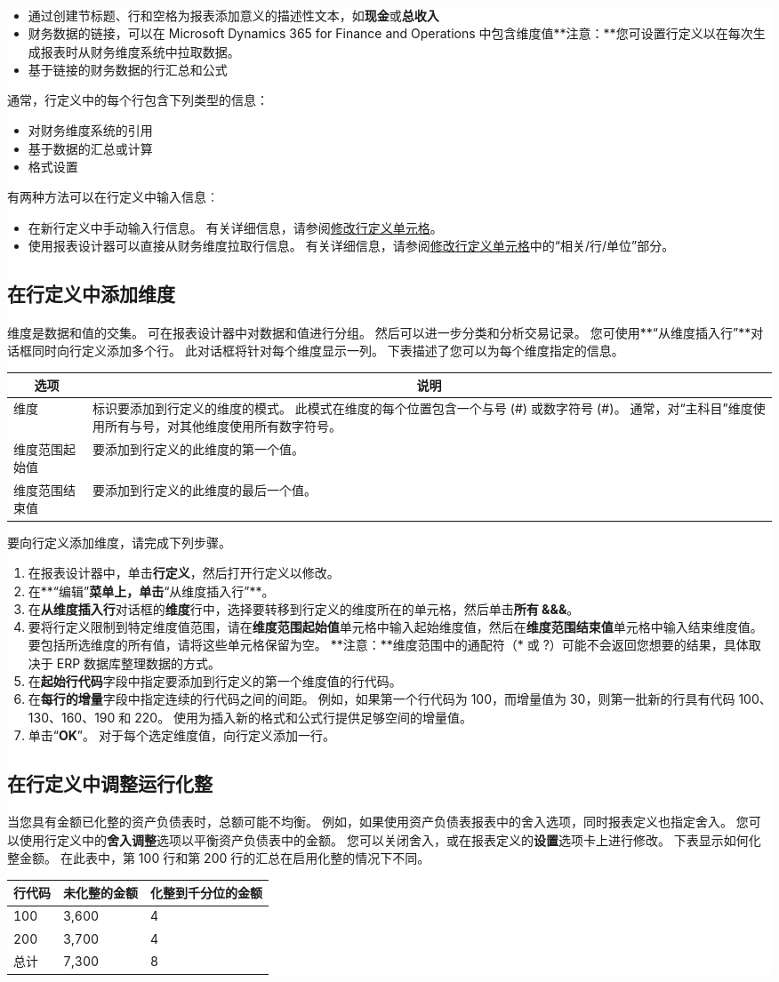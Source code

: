 -   通过创建节标题、行和空格为报表添加意义的描述性文本，如**现金**或**总收入**
-   财务数据的链接，可以在 Microsoft Dynamics 365 for Finance and Operations 中包含维度值**注意：**您可设置行定义以在每次生成报表时从财务维度系统中拉取数据。
-   基于链接的财务数据的行汇总和公式

通常，行定义中的每个行包含下列类型的信息：

-   对财务维度系统的引用
-   基于数据的汇总或计算
-   格式设置

有两种方法可以在行定义中输入信息︰

-   在新行定义中手动输入行信息。 有关详细信息，请参阅[修改行定义单元格](modify-row-definition-cells-financial-reporting.md)。
-   使用报表设计器可以直接从财务维度拉取行信息。 有关详细信息，请参阅[修改行定义单元格](modify-row-definition-cells-financial-reporting.md)中的“相关/行/单位”部分。

## <a name="add-dimensions-in-a-row-definition"></a> 在行定义中添加维度
维度是数据和值的交集。 可在报表设计器中对数据和值进行分组。 然后可以进一步分类和分析交易记录。 您可使用**“从维度插入行”**对话框同时向行定义添加多个行。 此对话框将针对每个维度显示一列。 下表描述了您可以为每个维度指定的信息。

| 选项                | 说明                                                                                                                                                                                                                                                                      |
|-----------------------|----------------------------------------------------------------------------------------------------------------------------------------------------------------------------------------------------------------------------------------------------------------------------------|
| 维度             | 标识要添加到行定义的维度的模式。 此模式在维度的每个位置包含一个与号 (\#) 或数字符号 (#)。 通常，对“主科目”维度使用所有与号，对其他维度使用所有数字符号。 |
| 维度范围起始值 | 要添加到行定义的此维度的第一个值。                                                                                                                                                                                                                 |
| 维度范围结束值   | 要添加到行定义的此维度的最后一个值。                                                                                                                                                                                                                  |

要向行定义添加维度，请完成下列步骤。

1.  在报表设计器中，单击**行定义**，然后打开行定义以修改。
2.  在**“编辑”**菜单上，单击**“从维度插入行”**。
3.  在**从维度插入行**对话框的**维度**行中，选择要转移到行定义的维度所在的单元格，然后单击**所有 &&&**。
4.  要将行定义限制到特定维度值范围，请在**维度范围起始值**单元格中输入起始维度值，然后在**维度范围结束值**单元格中输入结束维度值。 要包括所选维度的所有值，请将这些单元格保留为空。 **注意：**维度范围中的通配符（\* 或 ?）可能不会返回您想要的结果，具体取决于 ERP 数据库整理数据的方式。
5.  在**起始行代码**字段中指定要添加到行定义的第一个维度值的行代码。
6.  在**每行的增量**字段中指定连续的行代码之间的间距。 例如，如果第一个行代码为 100，而增量值为 30，则第一批新的行具有代码 100、130、160、190 和 220。 使用为插入新的格式和公式行提供足够空间的增量值。
7.  单击“**OK**”。 对于每个选定维度值，向行定义添加一行。

## <a name="adjust-rounding-in-a-row-definition"></a> 在行定义中调整运行化整
当您具有金额已化整的资产负债表时，总额可能不均衡。 例如，如果使用资产负债表报表中的舍入选项，同时报表定义也指定舍入。 您可以使用行定义中的**舍入调整**选项以平衡资产负债表中的金额。 您可以关闭舍入，或在报表定义的**设置**选项卡上进行修改。 下表显示如何化整金额。 在此表中，第 100 行和第 200 行的汇总在启用化整的情况下不同。

| 行代码 | 未化整的金额 | 化整到千分位的金额 |
|----------|--------------------------|-----------------------------------------|
| 100      | 3,600                    | 4                                       |
| 200      | 3,700                    | 4                                       |
| 总计    | 7,300                    | 8                                       |
